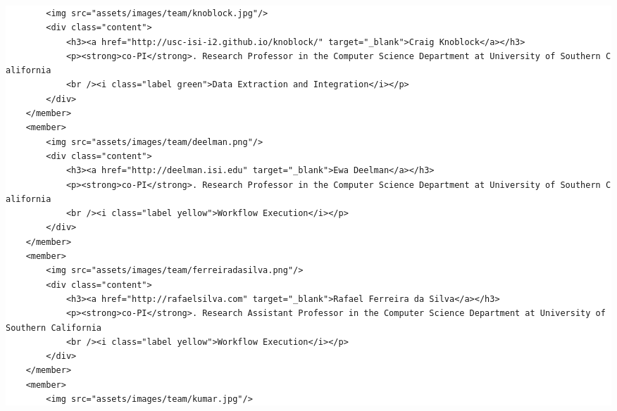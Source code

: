 			<img src="assets/images/team/knoblock.jpg"/>
			<div class="content">
				<h3><a href="http://usc-isi-i2.github.io/knoblock/" target="_blank">Craig Knoblock</a></h3>
				<p><strong>co-PI</strong>. Research Professor in the Computer Science Department at University of Southern California
				<br /><i class="label green">Data Extraction and Integration</i></p>
			</div>
		</member>
		<member>
			<img src="assets/images/team/deelman.png"/>
			<div class="content">
				<h3><a href="http://deelman.isi.edu" target="_blank">Ewa Deelman</a></h3>
				<p><strong>co-PI</strong>. Research Professor in the Computer Science Department at University of Southern California
				<br /><i class="label yellow">Workflow Execution</i></p>
			</div>
		</member>
		<member>
			<img src="assets/images/team/ferreiradasilva.png"/>
			<div class="content">
				<h3><a href="http://rafaelsilva.com" target="_blank">Rafael Ferreira da Silva</a></h3>
				<p><strong>co-PI</strong>. Research Assistant Professor in the Computer Science Department at University of Southern California
				<br /><i class="label yellow">Workflow Execution</i></p>
			</div>
		</member>
		<member>
			<img src="assets/images/team/kumar.jpg"/>
